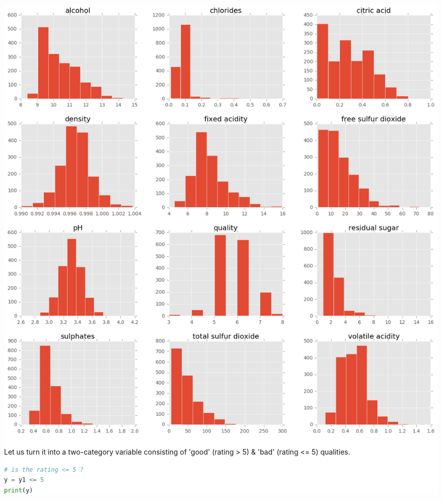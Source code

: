 ![](img/k-NN_linear_regression/output_55_0.png)


Let us turn it into a two-category variable consisting of 'good' (rating > 5) & 'bad' (rating <= 5) qualities.


```python
# is the rating <= 5 ?
y = y1 <= 5
print(y)
```

